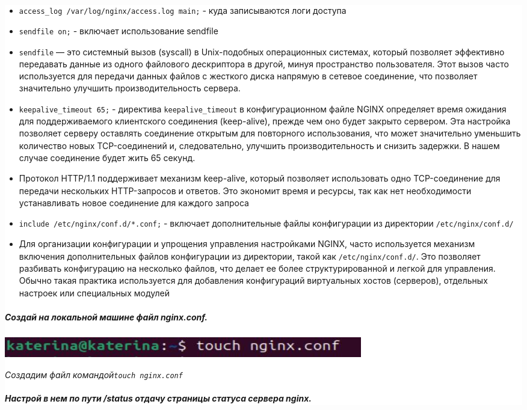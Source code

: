 - `access_log /var/log/nginx/access.log main;` - куда записываются логи доступа

- `sendfile on;` - включает использование sendfile
- `sendfile` — это системный вызов (syscall) в Unix-подобных операционных системах, который позволяет эффективно передавать данные из одного файлового дескриптора в другой, минуя пространство пользователя. Этот вызов часто используется для передачи данных файлов с жесткого диска напрямую в сетевое соединение, что позволяет значительно улучшить производительность сервера.

- `keepalive_timeout 65;` - директива `keepalive_timeout` в конфигурационном файле NGINX определяет время ожидания для поддерживаемого клиентского соединения (keep-alive), прежде чем оно будет закрыто сервером. Эта настройка позволяет серверу оставлять соединение открытым для повторного использования, что может значительно уменьшить количество новых TCP-соединений и, следовательно, улучшить производительность и снизить задержки. В нашем случае соединение будет жить 65 секунд.
- Протокол HTTP/1.1 поддерживает механизм keep-alive, который позволяет использовать одно TCP-соединение для передачи нескольких HTTP-запросов и ответов. Это экономит время и ресурсы, так как нет необходимости устанавливать новое соединение для каждого запроса

- `include /etc/nginx/conf.d/*.conf;` - включает дополнительные файлы конфигурации из директории `/etc/nginx/conf.d/`

- Для организации конфигурации и упрощения управления настройками NGINX, часто используется механизм включения дополнительных файлов конфигурации из директории, такой как `/etc/nginx/conf.d/`. Это позволяет разбивать конфигурацию на несколько файлов, что делает ее более структурированной и легкой для управления. Обычно такая практика используется для добавления конфигураций виртуальных хостов (серверов), отдельных настроек или специальных модулей

##### Создай на локальной машине файл *nginx.conf*.

![conf](images/touch.JPG)

*Создадим файл командой`touch nginx.conf`*

##### Настрой в нем по пути */status* отдачу страницы статуса сервера **nginx**.
